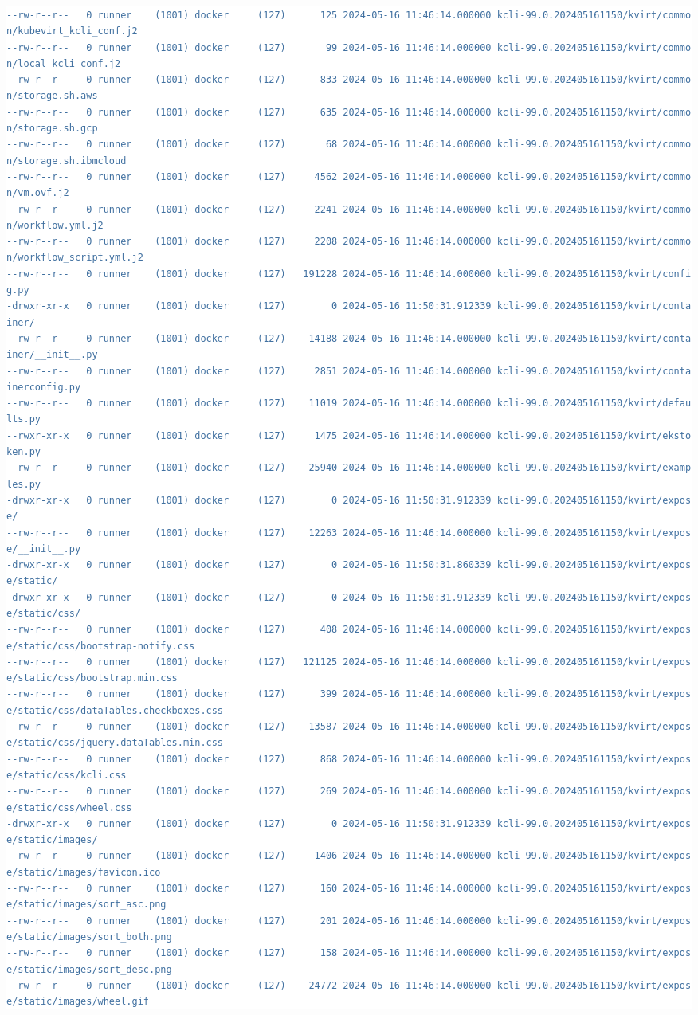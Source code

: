 ```diff
--rw-r--r--   0 runner    (1001) docker     (127)      125 2024-05-16 11:46:14.000000 kcli-99.0.202405161150/kvirt/common/kubevirt_kcli_conf.j2
--rw-r--r--   0 runner    (1001) docker     (127)       99 2024-05-16 11:46:14.000000 kcli-99.0.202405161150/kvirt/common/local_kcli_conf.j2
--rw-r--r--   0 runner    (1001) docker     (127)      833 2024-05-16 11:46:14.000000 kcli-99.0.202405161150/kvirt/common/storage.sh.aws
--rw-r--r--   0 runner    (1001) docker     (127)      635 2024-05-16 11:46:14.000000 kcli-99.0.202405161150/kvirt/common/storage.sh.gcp
--rw-r--r--   0 runner    (1001) docker     (127)       68 2024-05-16 11:46:14.000000 kcli-99.0.202405161150/kvirt/common/storage.sh.ibmcloud
--rw-r--r--   0 runner    (1001) docker     (127)     4562 2024-05-16 11:46:14.000000 kcli-99.0.202405161150/kvirt/common/vm.ovf.j2
--rw-r--r--   0 runner    (1001) docker     (127)     2241 2024-05-16 11:46:14.000000 kcli-99.0.202405161150/kvirt/common/workflow.yml.j2
--rw-r--r--   0 runner    (1001) docker     (127)     2208 2024-05-16 11:46:14.000000 kcli-99.0.202405161150/kvirt/common/workflow_script.yml.j2
--rw-r--r--   0 runner    (1001) docker     (127)   191228 2024-05-16 11:46:14.000000 kcli-99.0.202405161150/kvirt/config.py
-drwxr-xr-x   0 runner    (1001) docker     (127)        0 2024-05-16 11:50:31.912339 kcli-99.0.202405161150/kvirt/container/
--rw-r--r--   0 runner    (1001) docker     (127)    14188 2024-05-16 11:46:14.000000 kcli-99.0.202405161150/kvirt/container/__init__.py
--rw-r--r--   0 runner    (1001) docker     (127)     2851 2024-05-16 11:46:14.000000 kcli-99.0.202405161150/kvirt/containerconfig.py
--rw-r--r--   0 runner    (1001) docker     (127)    11019 2024-05-16 11:46:14.000000 kcli-99.0.202405161150/kvirt/defaults.py
--rwxr-xr-x   0 runner    (1001) docker     (127)     1475 2024-05-16 11:46:14.000000 kcli-99.0.202405161150/kvirt/ekstoken.py
--rw-r--r--   0 runner    (1001) docker     (127)    25940 2024-05-16 11:46:14.000000 kcli-99.0.202405161150/kvirt/examples.py
-drwxr-xr-x   0 runner    (1001) docker     (127)        0 2024-05-16 11:50:31.912339 kcli-99.0.202405161150/kvirt/expose/
--rw-r--r--   0 runner    (1001) docker     (127)    12263 2024-05-16 11:46:14.000000 kcli-99.0.202405161150/kvirt/expose/__init__.py
-drwxr-xr-x   0 runner    (1001) docker     (127)        0 2024-05-16 11:50:31.860339 kcli-99.0.202405161150/kvirt/expose/static/
-drwxr-xr-x   0 runner    (1001) docker     (127)        0 2024-05-16 11:50:31.912339 kcli-99.0.202405161150/kvirt/expose/static/css/
--rw-r--r--   0 runner    (1001) docker     (127)      408 2024-05-16 11:46:14.000000 kcli-99.0.202405161150/kvirt/expose/static/css/bootstrap-notify.css
--rw-r--r--   0 runner    (1001) docker     (127)   121125 2024-05-16 11:46:14.000000 kcli-99.0.202405161150/kvirt/expose/static/css/bootstrap.min.css
--rw-r--r--   0 runner    (1001) docker     (127)      399 2024-05-16 11:46:14.000000 kcli-99.0.202405161150/kvirt/expose/static/css/dataTables.checkboxes.css
--rw-r--r--   0 runner    (1001) docker     (127)    13587 2024-05-16 11:46:14.000000 kcli-99.0.202405161150/kvirt/expose/static/css/jquery.dataTables.min.css
--rw-r--r--   0 runner    (1001) docker     (127)      868 2024-05-16 11:46:14.000000 kcli-99.0.202405161150/kvirt/expose/static/css/kcli.css
--rw-r--r--   0 runner    (1001) docker     (127)      269 2024-05-16 11:46:14.000000 kcli-99.0.202405161150/kvirt/expose/static/css/wheel.css
-drwxr-xr-x   0 runner    (1001) docker     (127)        0 2024-05-16 11:50:31.912339 kcli-99.0.202405161150/kvirt/expose/static/images/
--rw-r--r--   0 runner    (1001) docker     (127)     1406 2024-05-16 11:46:14.000000 kcli-99.0.202405161150/kvirt/expose/static/images/favicon.ico
--rw-r--r--   0 runner    (1001) docker     (127)      160 2024-05-16 11:46:14.000000 kcli-99.0.202405161150/kvirt/expose/static/images/sort_asc.png
--rw-r--r--   0 runner    (1001) docker     (127)      201 2024-05-16 11:46:14.000000 kcli-99.0.202405161150/kvirt/expose/static/images/sort_both.png
--rw-r--r--   0 runner    (1001) docker     (127)      158 2024-05-16 11:46:14.000000 kcli-99.0.202405161150/kvirt/expose/static/images/sort_desc.png
--rw-r--r--   0 runner    (1001) docker     (127)    24772 2024-05-16 11:46:14.000000 kcli-99.0.202405161150/kvirt/expose/static/images/wheel.gif
```